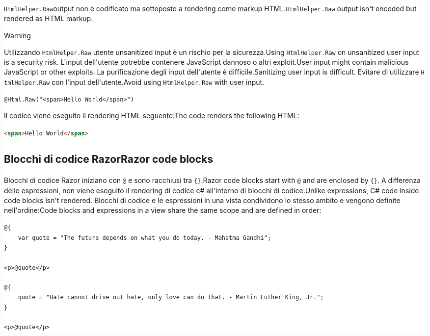 <span data-ttu-id="dd344-159">`HtmlHelper.Raw`output non è codificato ma sottoposto a rendering come markup HTML.</span><span class="sxs-lookup"><span data-stu-id="dd344-159">`HtmlHelper.Raw` output isn't encoded but rendered as HTML markup.</span></span>

> [!WARNING]
> <span data-ttu-id="dd344-160">Utilizzando `HtmlHelper.Raw` utente unsanitized input è un rischio per la sicurezza.</span><span class="sxs-lookup"><span data-stu-id="dd344-160">Using `HtmlHelper.Raw` on unsanitized user input is a security risk.</span></span> <span data-ttu-id="dd344-161">L'input dell'utente potrebbe contenere JavaScript dannoso o altri exploit.</span><span class="sxs-lookup"><span data-stu-id="dd344-161">User input might contain malicious JavaScript or other exploits.</span></span> <span data-ttu-id="dd344-162">La purificazione degli input dell'utente è difficile.</span><span class="sxs-lookup"><span data-stu-id="dd344-162">Sanitizing user input is difficult.</span></span> <span data-ttu-id="dd344-163">Evitare di utilizzare `HtmlHelper.Raw` con l'input dell'utente.</span><span class="sxs-lookup"><span data-stu-id="dd344-163">Avoid using `HtmlHelper.Raw` with user input.</span></span>

```cshtml
@Html.Raw("<span>Hello World</span>")
```

<span data-ttu-id="dd344-164">Il codice viene eseguito il rendering HTML seguente:</span><span class="sxs-lookup"><span data-stu-id="dd344-164">The code renders the following HTML:</span></span>

```html
<span>Hello World</span>
```

## <a name="razor-code-blocks"></a><span data-ttu-id="dd344-165">Blocchi di codice Razor</span><span class="sxs-lookup"><span data-stu-id="dd344-165">Razor code blocks</span></span>

<span data-ttu-id="dd344-166">Blocchi di codice Razor iniziano con `@` e sono racchiusi tra `{}`.</span><span class="sxs-lookup"><span data-stu-id="dd344-166">Razor code blocks start with `@` and are enclosed by `{}`.</span></span> <span data-ttu-id="dd344-167">A differenza delle espressioni, non viene eseguito il rendering di codice c# all'interno di blocchi di codice.</span><span class="sxs-lookup"><span data-stu-id="dd344-167">Unlike expressions, C# code inside code blocks isn't rendered.</span></span> <span data-ttu-id="dd344-168">Blocchi di codice e le espressioni in una vista condividono lo stesso ambito e vengono definite nell'ordine:</span><span class="sxs-lookup"><span data-stu-id="dd344-168">Code blocks and expressions in a view share the same scope and are defined in order:</span></span>

```cshtml
@{
    var quote = "The future depends on what you do today. - Mahatma Gandhi";
}

<p>@quote</p>

@{
    quote = "Hate cannot drive out hate, only love can do that. - Martin Luther King, Jr.";
}

<p>@quote</p>
```
